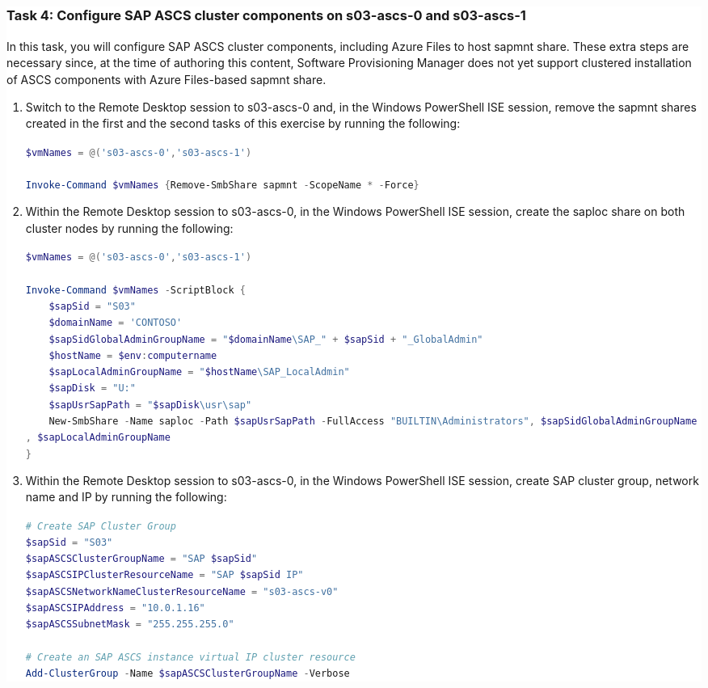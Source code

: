 
### Task 4: Configure SAP ASCS cluster components on s03-ascs-0 and s03-ascs-1

In this task, you will configure SAP ASCS cluster components, including Azure Files to host sapmnt share. These extra steps are necessary since, at the time of authoring this content, Software Provisioning Manager does not yet support clustered installation of ASCS components with Azure Files-based sapmnt share.

1.  Switch to the Remote Desktop session to s03-ascs-0 and, in the Windows PowerShell ISE session, remove the sapmnt shares created in the first and the second tasks of this exercise by running the following:

    ```powershell
    $vmNames = @('s03-ascs-0','s03-ascs-1')

    Invoke-Command $vmNames {Remove-SmbShare sapmnt -ScopeName * -Force}
    ```

1.  Within the Remote Desktop session to s03-ascs-0, in the Windows PowerShell ISE session, create the saploc share on both cluster nodes by running the following:

    ```powershell
    $vmNames = @('s03-ascs-0','s03-ascs-1')

    Invoke-Command $vmNames -ScriptBlock {
        $sapSid = "S03"
        $domainName = 'CONTOSO'
        $sapSidGlobalAdminGroupName = "$domainName\SAP_" + $sapSid + "_GlobalAdmin"
        $hostName = $env:computername
        $sapLocalAdminGroupName = "$hostName\SAP_LocalAdmin"
        $sapDisk = "U:"
        $sapUsrSapPath = "$sapDisk\usr\sap"
        New-SmbShare -Name saploc -Path $sapUsrSapPath -FullAccess "BUILTIN\Administrators", $sapSidGlobalAdminGroupName , $sapLocalAdminGroupName   
    }
    ```

1.  Within the Remote Desktop session to s03-ascs-0, in the Windows PowerShell ISE session, create SAP<SID> cluster group, network name and IP by running the following:

    ```powershell
    # Create SAP Cluster Group
    $sapSid = "S03"
    $sapASCSClusterGroupName = "SAP $sapSid"
    $sapASCSIPClusterResourceName = "SAP $sapSid IP"
    $sapASCSNetworkNameClusterResourceName = "s03-ascs-v0"
    $sapASCSIPAddress = "10.0.1.16"
    $sapASCSSubnetMask = "255.255.255.0"

    # Create an SAP ASCS instance virtual IP cluster resource
    Add-ClusterGroup -Name $sapASCSClusterGroupName -Verbose

